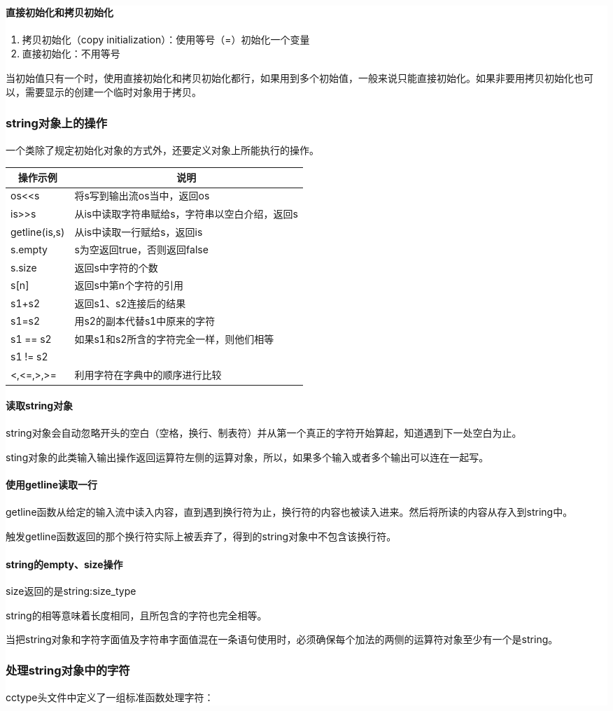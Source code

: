 
#### 直接初始化和拷贝初始化 

1. 拷贝初始化（copy initialization）：使用等号（=）初始化一个变量
2. 直接初始化：不用等号

当初始值只有一个时，使用直接初始化和拷贝初始化都行，如果用到多个初始值，一般来说只能直接初始化。如果非要用拷贝初始化也可以，需要显示的创建一个临时对象用于拷贝。

### string对象上的操作

一个类除了规定初始化对象的方式外，还要定义对象上所能执行的操作。

|操作示例|说明|
|---|---|
|os<<s|将s写到输出流os当中，返回os|
|is>>s|从is中读取字符串赋给s，字符串以空白介绍，返回s|
|getline(is,s)|从is中读取一行赋给s，返回is|
|s.empty|s为空返回true，否则返回false|
|s.size|返回s中字符的个数|
|s[n]|返回s中第n个字符的引用|
|s1+s2|返回s1、s2连接后的结果|
|s1=s2|用s2的副本代替s1中原来的字符|
|s1 == s2|如果s1和s2所含的字符完全一样，则他们相等|
|s1 != s2||
|<,<=,>,>=|利用字符在字典中的顺序进行比较|

#### 读取string对象

string对象会自动忽略开头的空白（空格，换行、制表符）并从第一个真正的字符开始算起，知道遇到下一处空白为止。

sting对象的此类输入输出操作返回运算符左侧的运算对象，所以，如果多个输入或者多个输出可以连在一起写。

#### 使用getline读取一行

getline函数从给定的输入流中读入内容，直到遇到换行符为止，换行符的内容也被读入进来。然后将所读的内容从存入到string中。

触发getline函数返回的那个换行符实际上被丢弃了，得到的string对象中不包含该换行符。

#### string的empty、size操作

size返回的是string:size_type

string的相等意味着长度相同，且所包含的字符也完全相等。

当把string对象和字符字面值及字符串字面值混在一条语句使用时，必须确保每个加法的两侧的运算符对象至少有一个是string。

### 处理string对象中的字符

cctype头文件中定义了一组标准函数处理字符：
